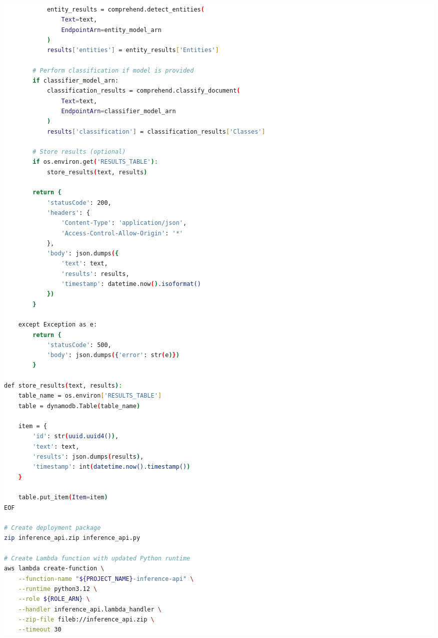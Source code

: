    ```bash
               entity_results = comprehend.detect_entities(
                   Text=text,
                   EndpointArn=entity_model_arn
               )
               results['entities'] = entity_results['Entities']
           
           # Perform classification if model is provided
           if classifier_model_arn:
               classification_results = comprehend.classify_document(
                   Text=text,
                   EndpointArn=classifier_model_arn
               )
               results['classification'] = classification_results['Classes']
           
           # Store results (optional)
           if os.environ.get('RESULTS_TABLE'):
               store_results(text, results)
           
           return {
               'statusCode': 200,
               'headers': {
                   'Content-Type': 'application/json',
                   'Access-Control-Allow-Origin': '*'
               },
               'body': json.dumps({
                   'text': text,
                   'results': results,
                   'timestamp': datetime.now().isoformat()
               })
           }
           
       except Exception as e:
           return {
               'statusCode': 500,
               'body': json.dumps({'error': str(e)})
           }
   
   def store_results(text, results):
       table_name = os.environ['RESULTS_TABLE']
       table = dynamodb.Table(table_name)
       
       item = {
           'id': str(uuid.uuid4()),
           'text': text,
           'results': json.dumps(results),
           'timestamp': int(datetime.now().timestamp())
       }
       
       table.put_item(Item=item)
   EOF
   
   # Create deployment package
   zip inference_api.zip inference_api.py
   
   # Create Lambda function with updated Python runtime
   aws lambda create-function \
       --function-name "${PROJECT_NAME}-inference-api" \
       --runtime python3.12 \
       --role ${ROLE_ARN} \
       --handler inference_api.lambda_handler \
       --zip-file fileb://inference_api.zip \
       --timeout 30
   
   ```